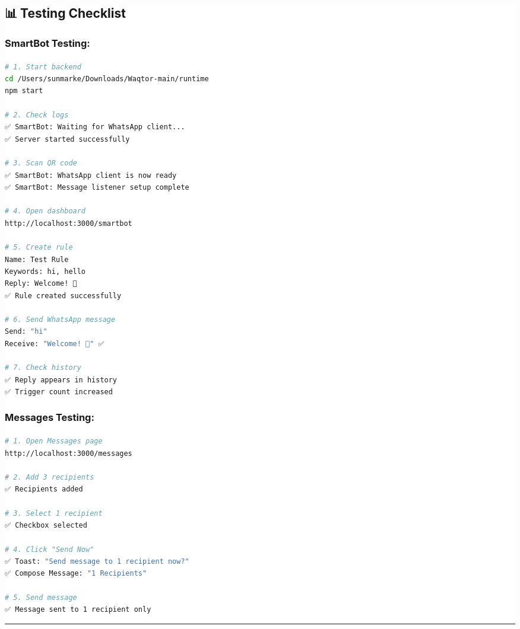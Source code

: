 
## 📊 Testing Checklist

### SmartBot Testing:
```bash
# 1. Start backend
cd /Users/sunmarke/Downloads/Waqtor-main/runtime
npm start

# 2. Check logs
✅ SmartBot: Waiting for WhatsApp client...
✅ Server started successfully

# 3. Scan QR code
✅ SmartBot: WhatsApp client is now ready
✅ SmartBot: Message listener setup complete

# 4. Open dashboard
http://localhost:3000/smartbot

# 5. Create rule
Name: Test Rule
Keywords: hi, hello
Reply: Welcome! 🎉
✅ Rule created successfully

# 6. Send WhatsApp message
Send: "hi"
Receive: "Welcome! 🎉" ✅

# 7. Check history
✅ Reply appears in history
✅ Trigger count increased
```

### Messages Testing:
```bash
# 1. Open Messages page
http://localhost:3000/messages

# 2. Add 3 recipients
✅ Recipients added

# 3. Select 1 recipient
✅ Checkbox selected

# 4. Click "Send Now"
✅ Toast: "Send message to 1 recipient now?"
✅ Compose Message: "1 Recipients"

# 5. Send message
✅ Message sent to 1 recipient only
```

---